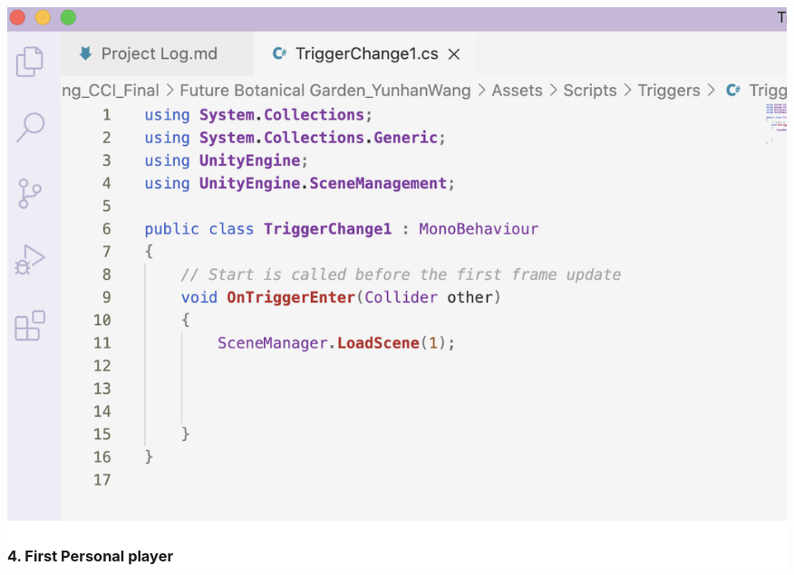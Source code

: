 ![](https://github.com/Yunhan-Wang/blueginger/raw/master/Log_image/tigger.png)


### 4. First Personal player